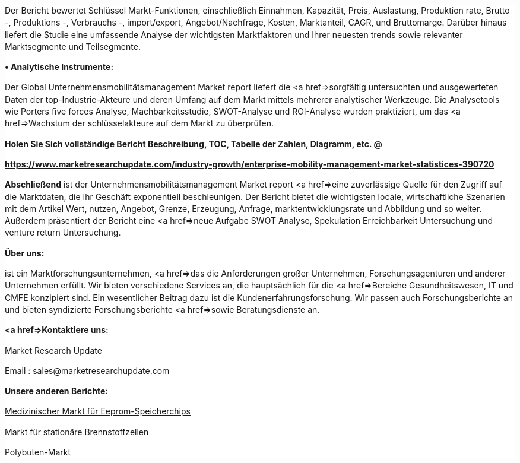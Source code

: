 Der Bericht bewertet Schlüssel Markt-Funktionen, einschließlich Einnahmen, Kapazität, Preis, Auslastung, Produktion rate, Brutto -, Produktions -, Verbrauchs -, import/export, Angebot/Nachfrage, Kosten, Marktanteil, CAGR, und Bruttomarge. Darüber hinaus liefert die Studie eine umfassende Analyse der wichtigsten Marktfaktoren und Ihrer neuesten trends sowie relevanter Marktsegmente und Teilsegmente.



<strong>• Analytische Instrumente:</strong>

Der Global Unternehmensmobilitätsmanagement Market report liefert die <a href=>sorgf</a>ältig untersuchten und ausgewerteten Daten der top-Industrie-Akteure und deren Umfang auf dem Markt mittels mehrerer analytischer Werkzeuge. Die Analysetools wie Porters five forces Analyse, Machbarkeitsstudie, SWOT-Analyse und ROI-Analyse wurden praktiziert, um das <a href=>Wachstum</a> der schlüsselakteure auf dem Markt zu überprüfen.



<strong>Holen Sie Sich vollständige Bericht Beschreibung, TOC, Tabelle der Zahlen, Diagramm, etc. @ </strong>

<strong><a href=https://www.marketresearchupdate.com/industry-growth/enterprise-mobility-management-market-statistices-390720>https://www.marketresearchupdate.com/industry-growth/enterprise-mobility-management-market-statistices-390720</a></font></strong>



<strong>Abschließend</strong> ist der Unternehmensmobilitätsmanagement Market report <a href=>eine</a> zuverlässige Quelle für den Zugriff auf die Marktdaten, die Ihr Geschäft exponentiell beschleunigen. Der Bericht bietet die wichtigsten locale, wirtschaftliche Szenarien mit dem Artikel Wert, nutzen, Angebot, Grenze, Erzeugung, Anfrage, marktentwicklungsrate und Abbildung und so weiter. Außerdem präsentiert der Bericht eine <a href=>neue</a> Aufgabe SWOT Analyse, Spekulation Erreichbarkeit Untersuchung und venture return Untersuchung.



<strong>Über uns:</strong>

 ist ein Marktforschungsunternehmen, <a href=>das</a> die Anforderungen großer Unternehmen, Forschungsagenturen und anderer Unternehmen erfüllt. Wir bieten verschiedene Services an, die hauptsächlich für die <a href=>Bereiche</a> Gesundheitswesen, IT und CMFE konzipiert sind. Ein wesentlicher Beitrag dazu ist die Kundenerfahrungsforschung. Wir passen auch Forschungsberichte an und bieten syndizierte Forschungsberichte <a href=>sowie</a> Beratungsdienste an.



<strong><a href=>Kontaktiere uns:</a></strong>

Market Research Update

Email : sales@marketresearchupdate.com



<strong>Unsere anderen Berichte:</strong>

<a href=https://www.linkedin.com/pulse/eeprom-memory-chips-medical-market-2023-challenges>Medizinischer Markt für Eeprom-Speicherchips</a>

<a href=https://www.linkedin.com/pulse/stationary-fuel-cell-market-current-business>Markt für stationäre Brennstoffzellen</a>

<a href=https://www.linkedin.com/pulse/polybutene-market-size-share-outlook-growth-prospects>Polybuten-Markt</a>
